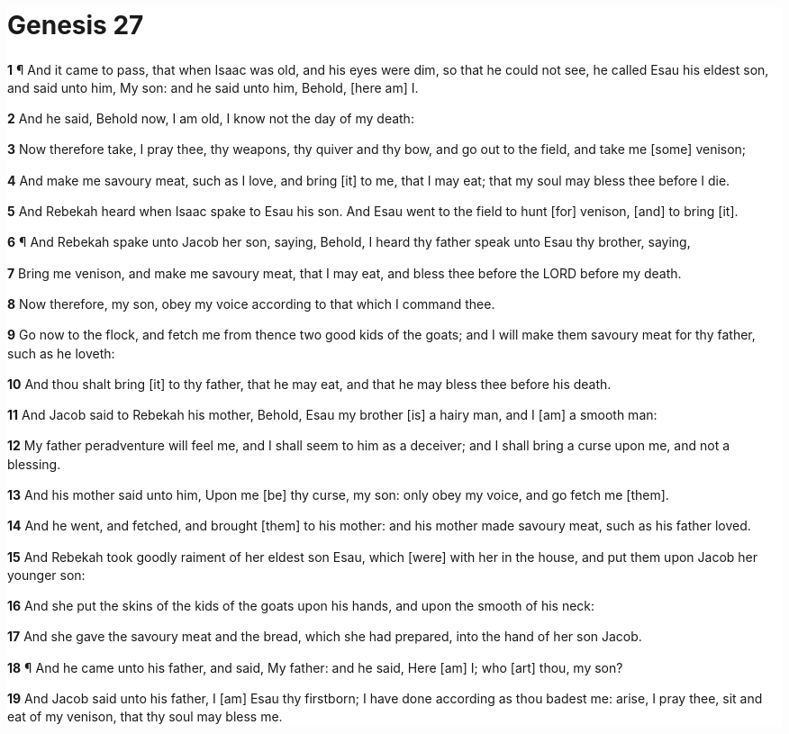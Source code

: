 # Genesis 27

**1** ¶ And it came to pass, that when Isaac was old, and his eyes were dim, so that he could not see, he called Esau his eldest son, and said unto him, My son: and he said unto him, Behold, [here am] I.

**2** And he said, Behold now, I am old, I know not the day of my death:

**3** Now therefore take, I pray thee, thy weapons, thy quiver and thy bow, and go out to the field, and take me [some] venison;

**4** And make me savoury meat, such as I love, and bring [it] to me, that I may eat; that my soul may bless thee before I die.

**5** And Rebekah heard when Isaac spake to Esau his son. And Esau went to the field to hunt [for] venison, [and] to bring [it].

**6** ¶ And Rebekah spake unto Jacob her son, saying, Behold, I heard thy father speak unto Esau thy brother, saying,

**7** Bring me venison, and make me savoury meat, that I may eat, and bless thee before the LORD before my death.

**8** Now therefore, my son, obey my voice according to that which I command thee.

**9** Go now to the flock, and fetch me from thence two good kids of the goats; and I will make them savoury meat for thy father, such as he loveth:

**10** And thou shalt bring [it] to thy father, that he may eat, and that he may bless thee before his death.

**11** And Jacob said to Rebekah his mother, Behold, Esau my brother [is] a hairy man, and I [am] a smooth man:

**12** My father peradventure will feel me, and I shall seem to him as a deceiver; and I shall bring a curse upon me, and not a blessing.

**13** And his mother said unto him, Upon me [be] thy curse, my son: only obey my voice, and go fetch me [them].

**14** And he went, and fetched, and brought [them] to his mother: and his mother made savoury meat, such as his father loved.

**15** And Rebekah took goodly raiment of her eldest son Esau, which [were] with her in the house, and put them upon Jacob her younger son:

**16** And she put the skins of the kids of the goats upon his hands, and upon the smooth of his neck:

**17** And she gave the savoury meat and the bread, which she had prepared, into the hand of her son Jacob.

**18** ¶ And he came unto his father, and said, My father: and he said, Here [am] I; who [art] thou, my son?

**19** And Jacob said unto his father, I [am] Esau thy firstborn; I have done according as thou badest me: arise, I pray thee, sit and eat of my venison, that thy soul may bless me.
